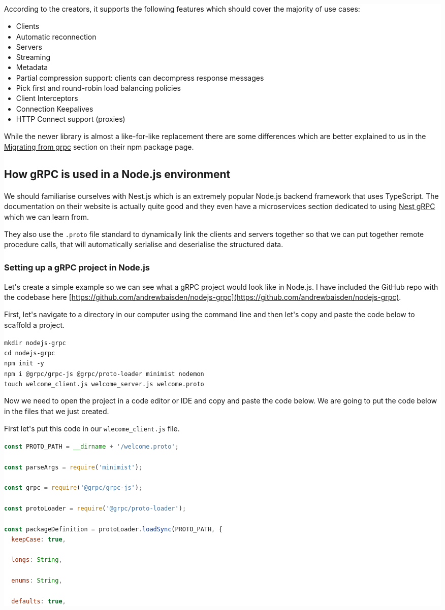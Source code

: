 According to the creators, it supports the following features which should cover the majority of use cases:

- Clients
- Automatic reconnection
- Servers
- Streaming
- Metadata
- Partial compression support: clients can decompress response messages
- Pick first and round-robin load balancing policies
- Client Interceptors
- Connection Keepalives
- HTTP Connect support (proxies)

While the newer library is almost a like-for-like replacement there are some differences which are better explained to us in the [Migrating from grpc](https://www.npmjs.com/package/@grpc/grpc-js) section on their npm package page.

## How gRPC is used in a Node.js environment

We should familiarise ourselves with Nest.js which is an extremely popular Node.js backend framework that uses TypeScript. The documentation on their website is actually quite good and they even have a microservices section dedicated to using [Nest gRPC](https://docs.nestjs.com/microservices/grpc) which we can learn from.

They also use the `.proto` file standard to dynamically link the clients and servers together so that we can put together remote procedure calls, that will automatically serialise and deserialise the structured data.

### Setting up a gRPC project in Node.js

Let's create a simple example so we can see what a gRPC project would look like in Node.js. I have included the GitHub repo with the codebase here [https://github.com/andrewbaisden/nodejs-grpc](https://github.com/andrewbaisden/nodejs-grpc).

First, let's navigate to a directory in our computer using the command line and then let's copy and paste the code below to scaffold a project.

```shell
mkdir nodejs-grpc
cd nodejs-grpc
npm init -y
npm i @grpc/grpc-js @grpc/proto-loader minimist nodemon
touch welcome_client.js welcome_server.js welcome.proto
```

Now we need to open the project in a code editor or IDE and copy and paste the code below. We are going to put the code below in the files that we just created.

First let's put this code in our `wlecome_client.js` file.

```javascript
const PROTO_PATH = __dirname + '/welcome.proto';

const parseArgs = require('minimist');

const grpc = require('@grpc/grpc-js');

const protoLoader = require('@grpc/proto-loader');

const packageDefinition = protoLoader.loadSync(PROTO_PATH, {
  keepCase: true,

  longs: String,

  enums: String,

  defaults: true,
```
